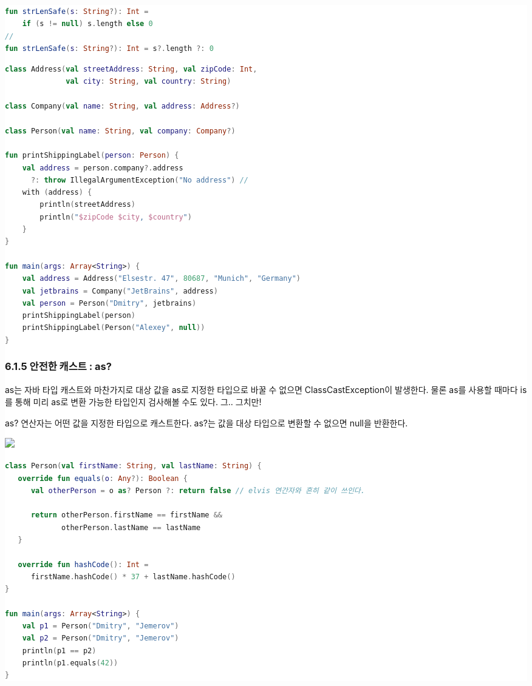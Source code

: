 

```kotlin
fun strLenSafe(s: String?): Int =
    if (s != null) s.length else 0
//
fun strLenSafe(s: String?): Int = s?.length ?: 0
```



```kotlin
class Address(val streetAddress: String, val zipCode: Int,
              val city: String, val country: String)

class Company(val name: String, val address: Address?)

class Person(val name: String, val company: Company?)

fun printShippingLabel(person: Person) {
    val address = person.company?.address
      ?: throw IllegalArgumentException("No address") //
    with (address) {
        println(streetAddress)
        println("$zipCode $city, $country")
    }
}

fun main(args: Array<String>) {
    val address = Address("Elsestr. 47", 80687, "Munich", "Germany")
    val jetbrains = Company("JetBrains", address)
    val person = Person("Dmitry", jetbrains)
    printShippingLabel(person)
    printShippingLabel(Person("Alexey", null))
}

```



### 6.1.5 안전한 캐스트 : as?

as는 자바 타입 캐스트와 마찬가지로 대상 값을 as로 지정한 타입으로 바꿀 수 없으면 ClassCastException이 발생한다. 물론 as를 사용할 때마다 is를 통해 미리 as로 변환 가능한 타입인지 검사해볼 수도 있다. 그.. 그치만!

as? 연산자는 어떤 값을 지정한 타입으로 캐스트한다. as?는 값을 대상 타입으로 변환할 수 없으면  null을 반환한다.

![](https://dpzbhybb2pdcj.cloudfront.net/jemerov/Figures/06fig04.jpg)

```kotlin
class Person(val firstName: String, val lastName: String) {
   override fun equals(o: Any?): Boolean {
      val otherPerson = o as? Person ?: return false // elvis 연간자와 흔히 같이 쓰인다.

      return otherPerson.firstName == firstName &&
             otherPerson.lastName == lastName
   }

   override fun hashCode(): Int =
      firstName.hashCode() * 37 + lastName.hashCode()
}

fun main(args: Array<String>) {
    val p1 = Person("Dmitry", "Jemerov")
    val p2 = Person("Dmitry", "Jemerov")
    println(p1 == p2)
    println(p1.equals(42))
}
```